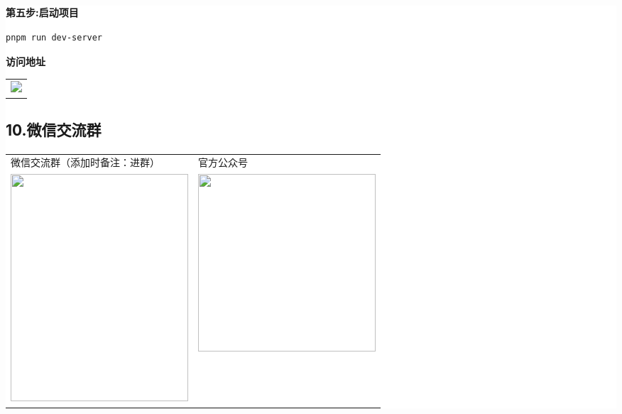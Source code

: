 **第五步:启动项目**

```
pnpm run dev-server
```

**访问地址**

<table>
    <tr>
        <td ><img src="https://ai.oss.mj.ink/chatgpt/jeelowcode/gitee/18.jpg"/></td>
    </tr>
</table>

## 10.微信交流群

<table>
  <tr>
    <td >微信交流群（添加时备注：进群）</td>
    <td >官方公众号</td>
  </tr>
  <tr>
    <td ><img height="320" width="250" src="https://ai.oss.mj.ink/chatgpt/jeelowcode/gitee/jeelowcode-kf.png"/></td>  
    <td ><img height="250" width="250" src="https://ai.oss.mj.ink/chatgpt/jeelowcode/gitee/wxgzh.jpg"/></td>  
  </tr>
</table>